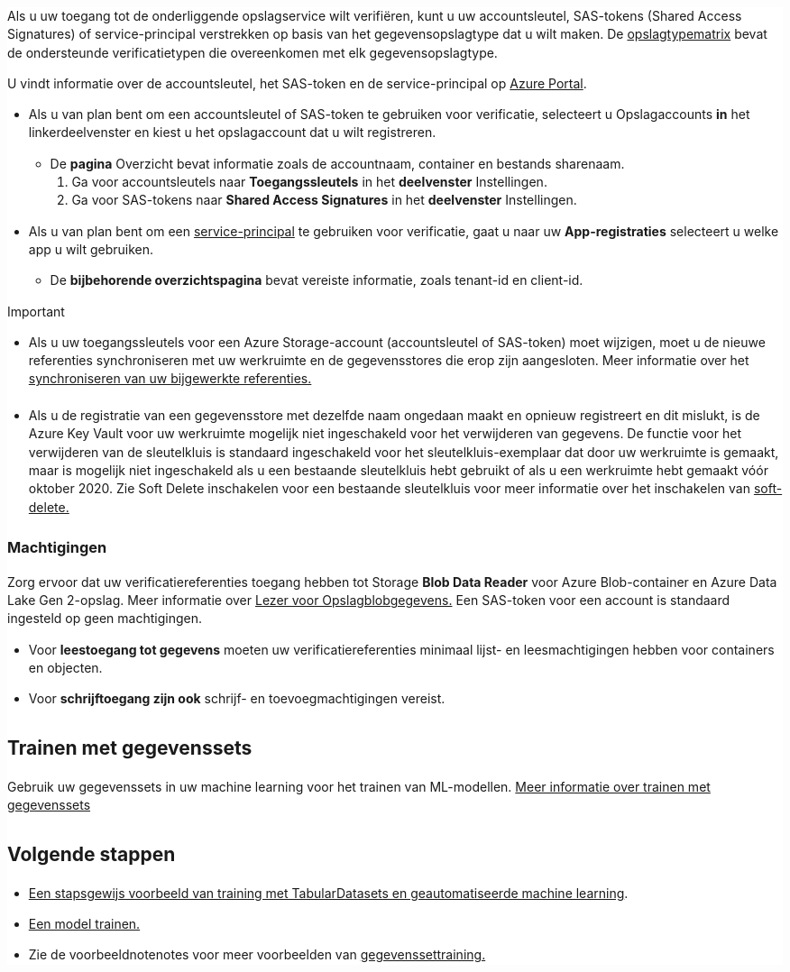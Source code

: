 Als u uw toegang tot de onderliggende opslagservice wilt verifiëren, kunt u uw accountsleutel, SAS-tokens (Shared Access Signatures) of service-principal verstrekken op basis van het gegevensopslagtype dat u wilt maken. De [opslagtypematrix](how-to-access-data.md#matrix) bevat de ondersteunde verificatietypen die overeenkomen met elk gegevensopslagtype.

U vindt informatie over de accountsleutel, het SAS-token en de service-principal op [Azure Portal](https://portal.azure.com).

* Als u van plan bent om een accountsleutel of SAS-token te gebruiken voor verificatie, selecteert u Opslagaccounts **in** het linkerdeelvenster en kiest u het opslagaccount dat u wilt registreren.
  * De **pagina** Overzicht bevat informatie zoals de accountnaam, container en bestands sharenaam.
      1. Ga voor accountsleutels naar **Toegangssleutels** in het **deelvenster** Instellingen.
      1. Ga voor SAS-tokens naar **Shared Access Signatures** in het **deelvenster** Instellingen.

* Als u van plan bent om een [service-principal](../active-directory/develop/howto-create-service-principal-portal.md) te gebruiken voor verificatie, gaat u naar uw **App-registraties** selecteert u welke app u wilt gebruiken.
    * De **bijbehorende overzichtspagina** bevat vereiste informatie, zoals tenant-id en client-id.

> [!IMPORTANT]
> * Als u uw toegangssleutels voor een Azure Storage-account (accountsleutel of SAS-token) moet wijzigen, moet u de nieuwe referenties synchroniseren met uw werkruimte en de gegevensstores die erop zijn aangesloten. Meer informatie over het [synchroniseren van uw bijgewerkte referenties.](how-to-change-storage-access-key.md) <br> <br>
> * Als u de registratie van een gegevensstore met dezelfde naam ongedaan maakt en opnieuw registreert en dit mislukt, is de Azure Key Vault voor uw werkruimte mogelijk niet ingeschakeld voor het verwijderen van gegevens. De functie voor het verwijderen van de sleutelkluis is standaard ingeschakeld voor het sleutelkluis-exemplaar dat door uw werkruimte is gemaakt, maar is mogelijk niet ingeschakeld als u een bestaande sleutelkluis hebt gebruikt of als u een werkruimte hebt gemaakt vóór oktober 2020. Zie Soft Delete inschakelen voor een bestaande sleutelkluis voor meer informatie over het inschakelen van [soft-delete.]( https://docs.microsoft.com/azure/key-vault/general/soft-delete-change#turn-on-soft-delete-for-an-existing-key-vault)

### <a name="permissions"></a>Machtigingen

Zorg ervoor dat uw verificatiereferenties toegang hebben tot Storage **Blob Data Reader** voor Azure Blob-container en Azure Data Lake Gen 2-opslag. Meer informatie over [Lezer voor Opslagblobgegevens.](../role-based-access-control/built-in-roles.md#storage-blob-data-reader) Een SAS-token voor een account is standaard ingesteld op geen machtigingen. 
* Voor **leestoegang tot gegevens** moeten uw verificatiereferenties minimaal lijst- en leesmachtigingen hebben voor containers en objecten. 

* Voor **schrijftoegang zijn ook** schrijf- en toevoegmachtigingen vereist.

## <a name="train-with-datasets"></a>Trainen met gegevenssets

Gebruik uw gegevenssets in uw machine learning voor het trainen van ML-modellen. [Meer informatie over trainen met gegevenssets](how-to-train-with-datasets.md)

## <a name="next-steps"></a>Volgende stappen

* [Een stapsgewijs voorbeeld van training met TabularDatasets en geautomatiseerde machine learning](tutorial-first-experiment-automated-ml.md).

* [Een model trainen.](how-to-set-up-training-targets.md)

* Zie de voorbeeldnotenotes voor meer voorbeelden van [gegevenssettraining.](https://github.com/Azure/MachineLearningNotebooks/tree/master/how-to-use-azureml/work-with-data/)

